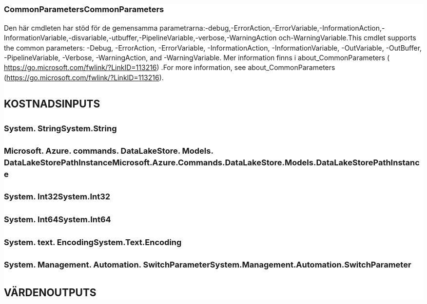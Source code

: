 ### <span data-ttu-id="0ca7e-153">CommonParameters</span><span class="sxs-lookup"><span data-stu-id="0ca7e-153">CommonParameters</span></span>
<span data-ttu-id="0ca7e-154">Den här cmdleten har stöd för de gemensamma parametrarna:-debug,-ErrorAction,-ErrorVariable,-InformationAction,-InformationVariable,-disvariable,-utbuffer,-PipelineVariable,-verbose,-WarningAction och-WarningVariable.</span><span class="sxs-lookup"><span data-stu-id="0ca7e-154">This cmdlet supports the common parameters: -Debug, -ErrorAction, -ErrorVariable, -InformationAction, -InformationVariable, -OutVariable, -OutBuffer, -PipelineVariable, -Verbose, -WarningAction, and -WarningVariable.</span></span> <span data-ttu-id="0ca7e-155">Mer information finns i about_CommonParameters ( https://go.microsoft.com/fwlink/?LinkID=113216) .</span><span class="sxs-lookup"><span data-stu-id="0ca7e-155">For more information, see about_CommonParameters (https://go.microsoft.com/fwlink/?LinkID=113216).</span></span>

## <span data-ttu-id="0ca7e-156">KOSTNADS</span><span class="sxs-lookup"><span data-stu-id="0ca7e-156">INPUTS</span></span>

### <span data-ttu-id="0ca7e-157">System. String</span><span class="sxs-lookup"><span data-stu-id="0ca7e-157">System.String</span></span>

### <span data-ttu-id="0ca7e-158">Microsoft. Azure. commands. DataLakeStore. Models. DataLakeStorePathInstance</span><span class="sxs-lookup"><span data-stu-id="0ca7e-158">Microsoft.Azure.Commands.DataLakeStore.Models.DataLakeStorePathInstance</span></span>

### <span data-ttu-id="0ca7e-159">System. Int32</span><span class="sxs-lookup"><span data-stu-id="0ca7e-159">System.Int32</span></span>

### <span data-ttu-id="0ca7e-160">System. Int64</span><span class="sxs-lookup"><span data-stu-id="0ca7e-160">System.Int64</span></span>

### <span data-ttu-id="0ca7e-161">System. text. Encoding</span><span class="sxs-lookup"><span data-stu-id="0ca7e-161">System.Text.Encoding</span></span>

### <span data-ttu-id="0ca7e-162">System. Management. Automation. SwitchParameter</span><span class="sxs-lookup"><span data-stu-id="0ca7e-162">System.Management.Automation.SwitchParameter</span></span>

## <span data-ttu-id="0ca7e-163">VÄRDEN</span><span class="sxs-lookup"><span data-stu-id="0ca7e-163">OUTPUTS</span></span>

